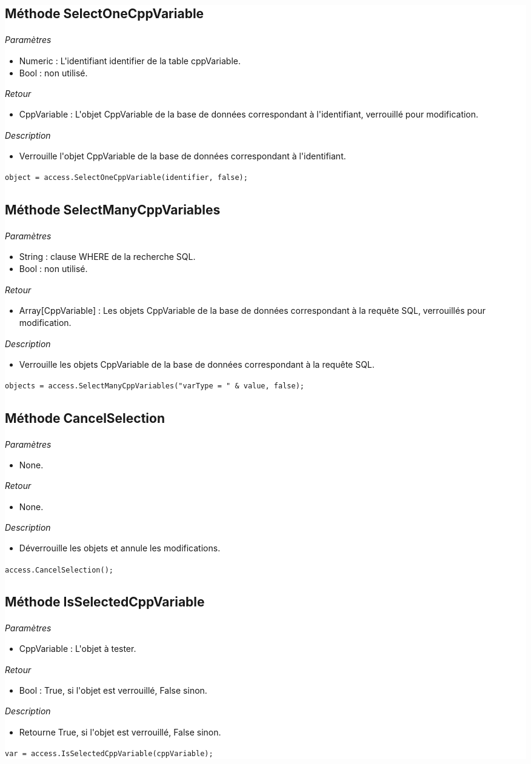 ## Méthode SelectOneCppVariable
*Paramètres*
* Numeric : L'identifiant identifier de la table cppVariable.
* Bool : non utilisé.

*Retour*
* CppVariable : L'objet CppVariable de la base de données correspondant à l'identifiant, verrouillé pour modification.

*Description*
* Verrouille l'objet CppVariable de la base de données correspondant à l'identifiant.
```
object = access.SelectOneCppVariable(identifier, false);
```

## Méthode SelectManyCppVariables
*Paramètres*
* String : clause WHERE de la recherche SQL.
* Bool : non utilisé.

*Retour*
* Array[CppVariable] : Les objets CppVariable de la base de données correspondant à la requête SQL, verrouillés pour modification.

*Description*
* Verrouille les objets CppVariable de la base de données correspondant à la requête SQL.
```
objects = access.SelectManyCppVariables("varType = " & value, false);
```

## Méthode CancelSelection
*Paramètres*
* None.

*Retour*
* None.

*Description*
* Déverrouille les objets et annule les modifications.
```
access.CancelSelection();
```

## Méthode IsSelectedCppVariable
*Paramètres*
* CppVariable : L'objet à tester.

*Retour*
* Bool : True, si l'objet est verrouillé, False sinon.

*Description*
* Retourne True, si l'objet est verrouillé, False sinon.
```
var = access.IsSelectedCppVariable(cppVariable);
```
